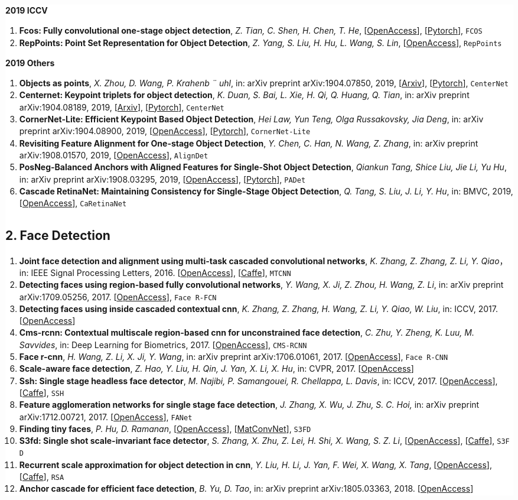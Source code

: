 **2019 ICCV**

1. **Fcos: Fully convolutional one-stage object detection**, *Z. Tian, C. Shen, H. Chen, T. He*, [[OpenAccess](https://arxiv.org/abs/1904.01355)], [[Pytorch](https://github.com/tianzhi0549/FCOS)], `FCOS`
2. **RepPoints: Point Set Representation for Object Detection**, *Z. Yang, S. Liu, H. Hu, L. Wang, S. Lin*, [[OpenAccess](https://arxiv.org/abs/1904.11490)], `RepPoints`

**2019 Others**

1. **Objects as points**, *X. Zhou, D. Wang, P. Krahenb ¨ uhl*, in: arXiv preprint arXiv:1904.07850, 2019, [[Arxiv](https://arxiv.org/pdf/1904.07850)], [[Pytorch](https://github.com/xingyizhou/CenterNet)], `CenterNet`
2. **Centernet: Keypoint triplets for object detection**, *K. Duan, S. Bai, L. Xie, H. Qi, Q. Huang, Q. Tian*, in: arXiv preprint arXiv:1904.08189, 2019, [[Arxiv](https://arxiv.org/pdf/1904.08189)], [[Pytorch](https://github.com/Duankaiwen/CenterNet)], `CenterNet`
3. **CornerNet-Lite: Efficient Keypoint Based Object Detection**, *Hei Law, Yun Teng, Olga Russakovsky, Jia Deng*, in: arXiv preprint arXiv:1904.08900, 2019, [[OpenAccess](https://arxiv.org/abs/1904.08900)], [[Pytorch](https://github.com/princeton-vl/CornerNet-Lite)], `CornerNet-Lite`
4. **Revisiting Feature Alignment for One-stage Object Detection**, *Y. Chen, C. Han, N. Wang, Z. Zhang*, in: arXiv preprint arXiv:1908.01570, 2019, [[OpenAccess](https://arxiv.org/abs/1908.01570)], `AlignDet`
5. **PosNeg-Balanced Anchors with Aligned Features for Single-Shot Object Detection**, *Qiankun Tang, Shice Liu, Jie Li, Yu Hu*, in: arXiv preprint arXiv:1908.03295, 2019, [[OpenAccess](https://arxiv.org/abs/1908.03295)], [[Pytorch](https://github.com/zxhr2793/PADet)], `PADet`
6. **Cascade RetinaNet: Maintaining Consistency for Single-Stage Object Detection**, *Q. Tang, S. Liu, J. Li, Y. Hu*, in: BMVC, 2019, [[OpenAccess](https://arxiv.org/abs/1907.06881)], `CaRetinaNet`



## 2. Face Detection

1. **Joint face detection and alignment using multi-task cascaded convolutional networks**, *K. Zhang, Z. Zhang, Z. Li, Y. Qiao*， in: IEEE Signal Processing Letters, 2016. [[OpenAccess](https://arxiv.org/abs/1604.02878)], [[Caffe](https://github.com/kuaikuaikim/MTCNN-1)], `MTCNN`
2. **Detecting faces using region-based fully convolutional networks**, *Y. Wang, X. Ji, Z. Zhou, H. Wang, Z. Li*, in: arXiv preprint arXiv:1709.05256, 2017. [[OpenAccess](https://arxiv.org/abs/1709.05256)], `Face R-FCN`
3. **Detecting faces using inside cascaded contextual cnn**,  *K. Zhang, Z. Zhang, H. Wang, Z. Li, Y. Qiao, W. Liu*, in: ICCV, 2017. [[OpenAccess](https://ai.tencent.com/ailab/media/publications/Detecting_Faces_Using_Inside_Cascaded_Contextual_CNN.pdf)]
4. **Cms-rcnn: Contextual multiscale region-based cnn for unconstrained face detection**, *C. Zhu, Y. Zheng, K. Luu, M. Savvides*, in: Deep Learning for Biometrics, 2017. [[OpenAccess](https://arxiv.org/abs/1606.05413)], `CMS-RCNN`
5. **Face r-cnn**, *H. Wang, Z. Li, X. Ji, Y. Wang*, in: arXiv preprint arXiv:1706.01061, 2017. [[OpenAccess](https://arxiv.org/abs/1706.01061)], `Face R-CNN`
6. **Scale-aware face detection**, *Z. Hao, Y. Liu, H. Qin, J. Yan, X. Li, X. Hu*, in: CVPR, 2017. [[OpenAccess](https://arxiv.org/abs/1706.09876)]
7. **Ssh: Single stage headless face detector**, *M. Najibi, P. Samangouei, R. Chellappa, L. Davis*, in: ICCV, 2017. [[OpenAccess](https://arxiv.org/abs/1708.03979)], [[Caffe](https://github.com/mahyarnajibi/SSH)], `SSH`
8. **Feature agglomeration networks for single stage face detection**, *J. Zhang, X. Wu, J. Zhu, S. C. Hoi,* in: arXiv preprint arXiv:1712.00721, 2017. [[OpenAccess](https://arxiv.org/abs/1712.00721)], `FANet`
9. **Finding tiny faces**, *P. Hu, D. Ramanan*, [[OpenAccess](http://openaccess.thecvf.com/content_cvpr_2017/papers/Hu_Finding_Tiny_Faces_CVPR_2017_paper.pdf)], [[MatConvNet](https://github.com/peiyunh/tiny)], `S3FD`
10. **S3fd: Single shot scale-invariant face detector**, *S. Zhang, X. Zhu, Z. Lei, H. Shi, X. Wang, S. Z. Li*, [[OpenAccess](http://openaccess.thecvf.com/content_ICCV_2017/papers/Zhang_S3FD_Single_Shot_ICCV_2017_paper.pdf)], [[Caffe](https://github.com/sfzhang15/SFD)], `S3FD`
11. **Recurrent scale approximation for object detection in cnn**, *Y. Liu, H. Li, J. Yan, F. Wei, X. Wang, X. Tang*, [[OpenAccess](http://openaccess.thecvf.com/content_ICCV_2017/papers/Liu_Recurrent_Scale_Approximation_ICCV_2017_paper.pdf)], [[Caffe](https://github.com/sciencefans/RSA-for-object-detection)], `RSA`
12. **Anchor cascade for efficient face detection**, *B. Yu, D. Tao*, in: arXiv preprint arXiv:1805.03363, 2018. [[OpenAccess](https://arxiv.org/abs/1805.03363)]